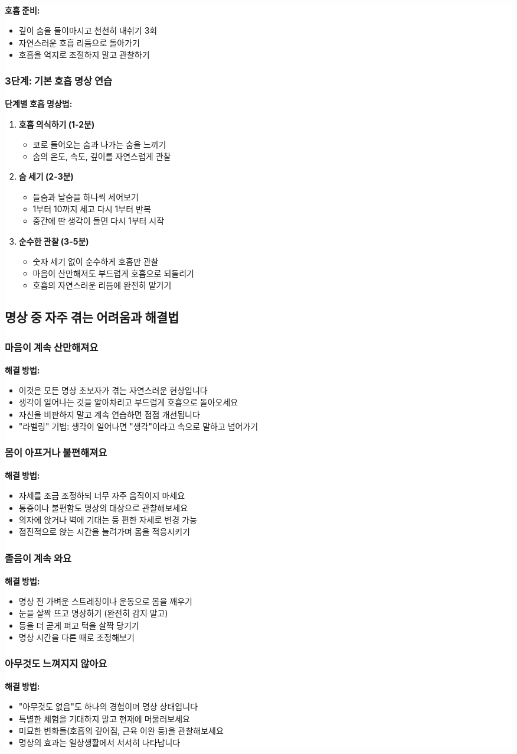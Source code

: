 **호흡 준비:**
- 깊이 숨을 들이마시고 천천히 내쉬기 3회
- 자연스러운 호흡 리듬으로 돌아가기
- 호흡을 억지로 조절하지 말고 관찰하기

### 3단계: 기본 호흡 명상 연습

**단계별 호흡 명상법:**

1. **호흡 의식하기 (1-2분)**
   - 코로 들어오는 숨과 나가는 숨을 느끼기
   - 숨의 온도, 속도, 깊이를 자연스럽게 관찰

2. **숨 세기 (2-3분)**
   - 들숨과 날숨을 하나씩 세어보기
   - 1부터 10까지 세고 다시 1부터 반복
   - 중간에 딴 생각이 들면 다시 1부터 시작

3. **순수한 관찰 (3-5분)**
   - 숫자 세기 없이 순수하게 호흡만 관찰
   - 마음이 산만해져도 부드럽게 호흡으로 되돌리기
   - 호흡의 자연스러운 리듬에 완전히 맡기기

## 명상 중 자주 겪는 어려움과 해결법

### 마음이 계속 산만해져요

**해결 방법:**
- 이것은 모든 명상 초보자가 겪는 자연스러운 현상입니다
- 생각이 일어나는 것을 알아차리고 부드럽게 호흡으로 돌아오세요
- 자신을 비판하지 말고 계속 연습하면 점점 개선됩니다
- "라벨링" 기법: 생각이 일어나면 "생각"이라고 속으로 말하고 넘어가기

### 몸이 아프거나 불편해져요

**해결 방법:**
- 자세를 조금 조정하되 너무 자주 움직이지 마세요
- 통증이나 불편함도 명상의 대상으로 관찰해보세요
- 의자에 앉거나 벽에 기대는 등 편한 자세로 변경 가능
- 점진적으로 앉는 시간을 늘려가며 몸을 적응시키기

### 졸음이 계속 와요

**해결 방법:**
- 명상 전 가벼운 스트레칭이나 운동으로 몸을 깨우기
- 눈을 살짝 뜨고 명상하기 (완전히 감지 말고)
- 등을 더 곧게 펴고 턱을 살짝 당기기
- 명상 시간을 다른 때로 조정해보기

### 아무것도 느껴지지 않아요

**해결 방법:**
- "아무것도 없음"도 하나의 경험이며 명상 상태입니다
- 특별한 체험을 기대하지 말고 현재에 머물러보세요
- 미묘한 변화들(호흡의 깊어짐, 근육 이완 등)을 관찰해보세요
- 명상의 효과는 일상생활에서 서서히 나타납니다
